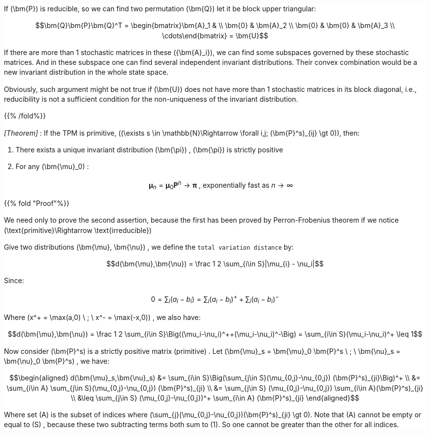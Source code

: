 If \(\bm{P}\) is reducible, so we can find two permutation \(\bm{Q}\) let it be block upper triangular:

$$\bm{Q}\bm{P}\bm{Q}^T = \begin{bmatrix}\bm{A}_1 & \\ \bm{0} & \bm{A}_2 \\ \bm{0} & \bm{0} & \bm{A}_3 \\ \cdots\end{bmatrix} = \bm{U}$$

If there are more than 1 stochastic matrices in these \(\{\bm{A}_i\}\), we can find some subspaces governed by these stochastic matrices. And in these subspace one can find several independent invariant distributions. Their convex combination would be a new invariant distribution in the whole state space.

Obviously, such argument might be not true if \(\bm{U}\) does not have more than 1 stochastic matrices in its block diagonal, i.e., reducibility is not a sufficient condition for the non-uniqueness of the invariant distribution.

{{% /fold%}}

_[Theorem]_ : If the TPM is primitive, (\(\exists s \in \mathbb{N}\Rightarrow \forall i,j; (\bm{P}^s)_{ij} \gt 0\)), then:

1.  There exists a unique invariant distribution \(\bm{\pi}\) , \(\bm{\pi}\) is strictly positive

2.  For any \(\bm{\mu}_0\) :

    $$\bm{\mu}_n = \bm{\mu}_0 \bm{P}^n \rightarrow \bm{\pi} \ , \ \text{exponentially fast as } n \rightarrow \infty$$

{{% fold "Proof"%}}

We need only to prove the second assertion, because the first has been proved by Perron-Frobenius theorem if we notice \(\text{primitive}\Rightarrow \text{irreducible}\)

Give two distributions \(\bm{\mu}, \bm{\nu}\) , we define the `total variation distance` by:

$$d(\bm{\mu},\bm{\nu}) = \frac 1 2 \sum_{i\in S}|\mu_{i} - \nu_i|$$

Since:

$$0 = \sum_{i}(a_i-b_i) = \sum_{i} (a_i-b_i)^+ + \sum_i (a_i-b_i)^-$$

Where \(x^+ = \max(a,0) \ ; \ x^- = \max(-x,0)\) , we also have:

$$d(\bm{\mu},\bm{\nu}) = \frac 1 2 \sum_{i\in S}\Big((\mu_i-\nu_i)^++(\mu_i-\nu_i)^-\Big) = \sum_{i\in S}(\mu_i-\nu_i)^+ \leq 1$$

Now consider \(\bm{P}^s\) is a strictly positive matrix (primitive) . Let \(\bm{\mu}_s = \bm{\mu}_0 \bm{P}^s \ ; \ \bm{\nu}_s = \bm{\nu}_0 \bm{P}^s\) , we have:

$$\begin{aligned}
d(\bm{\mu}_s,\bm{\nu}_s) &= \sum_{i\in S}\Big(\sum_{j\in S}(\mu_{0,j}-\nu_{0,j}) (\bm{P}^s)_{ji}\Big)^+ \\
&= \sum_{i\in A} \sum_{j\in S}(\mu_{0,j}-\nu_{0,j}) (\bm{P}^s)_{ji} \\
&= \sum_{j\in S} (\mu_{0,j}-\nu_{0,j}) \sum_{i\in A}(\bm{P}^s)_{ji} \\
&\leq \sum_{j\in S} (\mu_{0,j}-\nu_{0,j})^+ \sum_{i\in A} (\bm{P}^s)_{ji}
\end{aligned}$$

Where set \(A\) is the subset of indices where \(\sum_{j}(\mu_{0,j}-\nu_{0,j})(\bm{P}^s)_{ji} \gt 0\). Note that \(A\) cannot be empty or equal to \(S\) , because these two subtracting terms both sum to \(1\). So one cannot be greater than the other for all indices.
